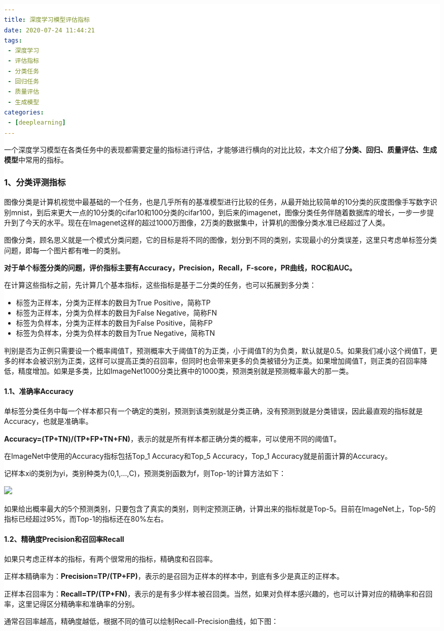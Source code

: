 ```yaml
---
title: 深度学习模型评估指标
date: 2020-07-24 11:44:21
tags:
 - 深度学习
 - 评估指标
 - 分类任务
 - 回归任务
 - 质量评估
 - 生成模型
categories:
 - [deeplearning]
---
```


一个深度学习模型在各类任务中的表现都需要定量的指标进行评估，才能够进行横向的对比比较，本文介绍了**分类、回归、质量评估、生成模型**中常用的指标。

### 1、分类评测指标
图像分类是计算机视觉中最基础的一个任务，也是几乎所有的基准模型进行比较的任务，从最开始比较简单的10分类的灰度图像手写数字识别mnist，到后来更大一点的10分类的cifar10和100分类的cifar100，到后来的imagenet，图像分类任务伴随着数据库的增长，一步一步提升到了今天的水平。现在在Imagenet这样的超过1000万图像，2万类的数据集中，计算机的图像分类水准已经超过了人类。

图像分类，顾名思义就是一个模式分类问题，它的目标是将不同的图像，划分到不同的类别，实现最小的分类误差，这里只考虑单标签分类问题，即每一个图片都有唯一的类别。

**对于单个标签分类的问题，评价指标主要有Accuracy，Precision，Recall，F-score，PR曲线，ROC和AUC。**

在计算这些指标之前，先计算几个基本指标，这些指标是基于二分类的任务，也可以拓展到多分类：
- 标签为正样本，分类为正样本的数目为True Positive，简称TP
- 标签为正样本，分类为负样本的数目为False Negative，简称FN
- 标签为负样本，分类为正样本的数目为False Positive，简称FP
- 标签为负样本，分类为负样本的数目为True Negative，简称TN

判别是否为正例只需要设一个概率阈值T，预测概率大于阈值T的为正类，小于阈值T的为负类，默认就是0.5。如果我们减小这个阀值T，更多的样本会被识别为正类，这样可以提高正类的召回率，但同时也会带来更多的负类被错分为正类。如果增加阈值T，则正类的召回率降低，精度增加。如果是多类，比如ImageNet1000分类比赛中的1000类，预测类别就是预测概率最大的那一类。

#### 1.1、准确率Accuracy
单标签分类任务中每一个样本都只有一个确定的类别，预测到该类别就是分类正确，没有预测到就是分类错误，因此最直观的指标就是Accuracy，也就是准确率。

**Accuracy=(TP+TN)/(TP+FP+TN+FN)**，表示的就是所有样本都正确分类的概率，可以使用不同的阈值T。

在ImageNet中使用的Accuracy指标包括Top_1 Accuracy和Top_5 Accuracy，Top_1 Accuracy就是前面计算的Accuracy。

记样本xi的类别为yi，类别种类为(0,1,…,C)，预测类别函数为f，则Top-1的计算方法如下：

![](1.png)

如果给出概率最大的5个预测类别，只要包含了真实的类别，则判定预测正确，计算出来的指标就是Top-5。目前在ImageNet上，Top-5的指标已经超过95%，而Top-1的指标还在80%左右。

#### 1.2、精确度Precision和召回率Recall
如果只考虑正样本的指标，有两个很常用的指标，精确度和召回率。

正样本精确率为：**Precision=TP/(TP+FP)**，表示的是召回为正样本的样本中，到底有多少是真正的正样本。

正样本召回率为：**Recall=TP/(TP+FN)**，表示的是有多少样本被召回类。当然，如果对负样本感兴趣的，也可以计算对应的精确率和召回率，这里记得区分精确率和准确率的分别。

通常召回率越高，精确度越低，根据不同的值可以绘制Recall-Precision曲线，如下图：
